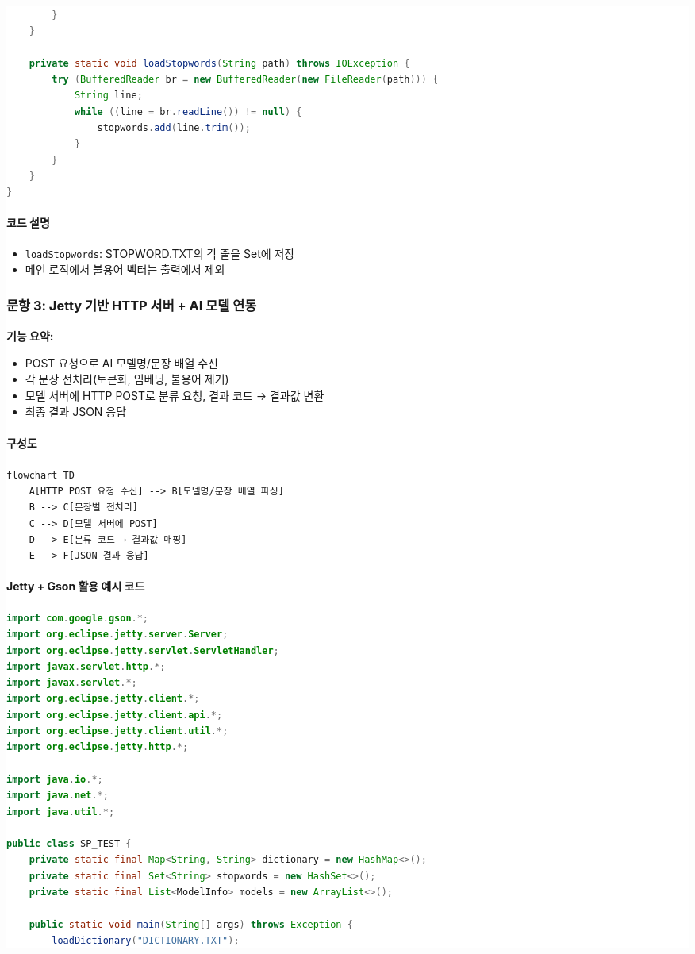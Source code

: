 ```java
        }
    }

    private static void loadStopwords(String path) throws IOException {
        try (BufferedReader br = new BufferedReader(new FileReader(path))) {
            String line;
            while ((line = br.readLine()) != null) {
                stopwords.add(line.trim());
            }
        }
    }
}
```


#### 코드 설명

- `loadStopwords`: STOPWORD.TXT의 각 줄을 Set에 저장
- 메인 로직에서 불용어 벡터는 출력에서 제외



### 문항 3: Jetty 기반 HTTP 서버 + AI 모델 연동

**기능 요약:**

- POST 요청으로 AI 모델명/문장 배열 수신
- 각 문장 전처리(토큰화, 임베딩, 불용어 제거)
- 모델 서버에 HTTP POST로 분류 요청, 결과 코드 → 결과값 변환
- 최종 결과 JSON 응답



#### 구성도

```mermaid
flowchart TD
    A[HTTP POST 요청 수신] --> B[모델명/문장 배열 파싱]
    B --> C[문장별 전처리]
    C --> D[모델 서버에 POST]
    D --> E[분류 코드 → 결과값 매핑]
    E --> F[JSON 결과 응답]
```

#### Jetty + Gson 활용 예시 코드

```java
import com.google.gson.*;
import org.eclipse.jetty.server.Server;
import org.eclipse.jetty.servlet.ServletHandler;
import javax.servlet.http.*;
import javax.servlet.*;
import org.eclipse.jetty.client.*;
import org.eclipse.jetty.client.api.*;
import org.eclipse.jetty.client.util.*;
import org.eclipse.jetty.http.*;

import java.io.*;
import java.net.*;
import java.util.*;

public class SP_TEST {
    private static final Map<String, String> dictionary = new HashMap<>();
    private static final Set<String> stopwords = new HashSet<>();
    private static final List<ModelInfo> models = new ArrayList<>();

    public static void main(String[] args) throws Exception {
        loadDictionary("DICTIONARY.TXT");
```